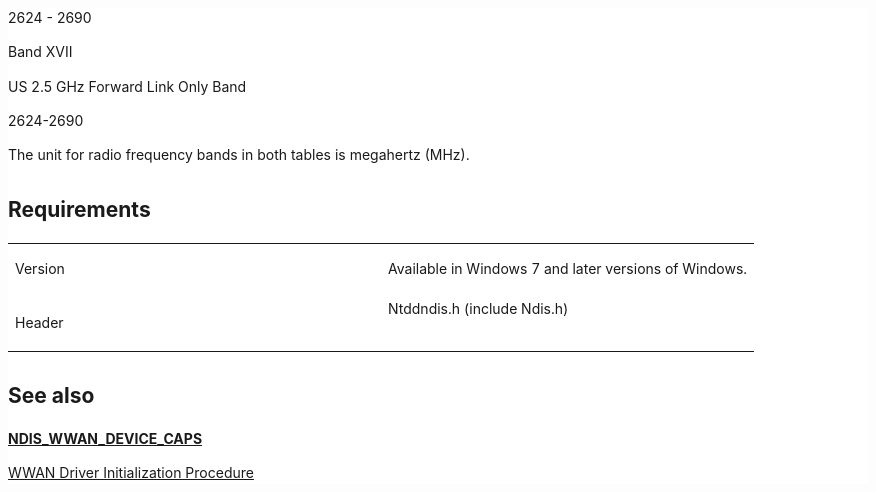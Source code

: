 2624 - 2690

Band XVII

US 2.5 GHz Forward Link Only Band

2624-2690

 

The unit for radio frequency bands in both tables is megahertz (MHz).

Requirements
------------

<table>
<colgroup>
<col width="50%" />
<col width="50%" />
</colgroup>
<tbody>
<tr class="odd">
<td><p>Version</p></td>
<td><p>Available in Windows 7 and later versions of Windows.</p></td>
</tr>
<tr class="even">
<td><p>Header</p></td>
<td>Ntddndis.h (include Ndis.h)</td>
</tr>
</tbody>
</table>

## See also


[**NDIS\_WWAN\_DEVICE\_CAPS**](https://docs.microsoft.com/windows-hardware/drivers/ddi/content/ndiswwan/ns-ndiswwan-_ndis_wwan_device_caps)

[WWAN Driver Initialization Procedure](https://docs.microsoft.com/windows-hardware/drivers/network/mb-miniport-driver-initialization)

 

 





